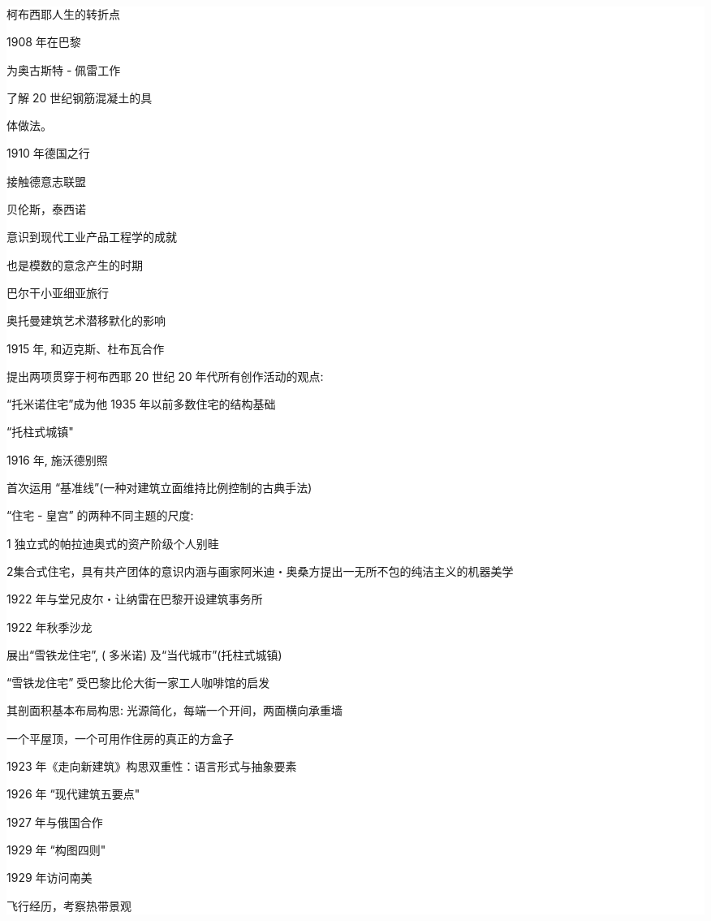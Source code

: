 柯布西耶人生的转折点

1908 年在巴黎

为奥古斯特 - 佩雷工作

了解 20 世纪钢筋混凝土的具

体做法。

1910 年德国之行

接触德意志联盟

贝伦斯，泰西诺

意识到现代工业产品工程学的成就

也是模数的意念产生的时期

巴尔干小亚细亚旅行

奥托曼建筑艺术潜移默化的影响

1915 年, 和迈克斯、杜布瓦合作

提出两项贯穿于柯布西耶 20 世纪 20 年代所有创作活动的观点:

“托米诺住宅”成为他 1935 年以前多数住宅的结构基础

“托柱式城镇"

1916 年, 施沃德别照

首次运用 “基准线”(一种对建筑立面维持比例控制的古典手法)

“住宅 - 皇宫” 的两种不同主题的尺度:

1 独立式的帕拉迪奥式的资产阶级个人别晆

2集合式住宅，具有共产团体的意识内涵与画家阿米迪・奥桑方提出一无所不包的纯洁主义的机器美学

1922 年与堂兄皮尔・让纳雷在巴黎开设建筑事务所

1922 年秋季沙龙

展出“雪铁龙住宅”, ( 多米诺) 及“当代城市”(托柱式城镇)

“雪铁龙住宅” 受巴黎比伦大街一家工人咖啡馆的启发

其剖面积基本布局构思: 光源简化，每端一个开间，两面横向承重墙

一个平屋顶，一个可用作住房的真正的方盒子

1923 年《走向新建筑》构思双重性：语言形式与抽象要素

1926 年 “现代建筑五要点"

1927 年与俄国合作

1929 年 “构图四则"

1929 年访问南美

飞行经历，考察热带景观
